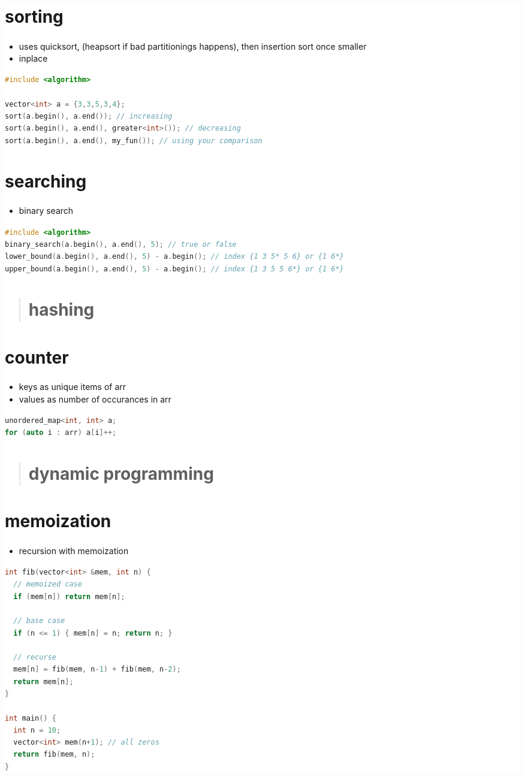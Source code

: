 # sorting
- uses quicksort, (heapsort if bad partitionings happens), then insertion sort once smaller
- inplace
```cpp
#include <algorithm>

vector<int> a = {3,3,5,3,4};
sort(a.begin(), a.end()); // increasing
sort(a.begin(), a.end(), greater<int>()); // decreasing
sort(a.begin(), a.end(), my_fun()); // using your comparison
```
    
# searching
- binary search
```cpp
#include <algorithm>
binary_search(a.begin(), a.end(), 5); // true or false
lower_bound(a.begin(), a.end(), 5) - a.begin(); // index {1 3 5* 5 6} or {1 6*}
upper_bound(a.begin(), a.end(), 5) - a.begin(); // index {1 3 5 5 6*} or {1 6*}
```

> # hashing

# counter
- keys as unique items of arr
- values as number of occurances in arr
```cpp
unordered_map<int, int> a;
for (auto i : arr) a[i]++;
```

> # dynamic programming

# memoization
- recursion with memoization
```cpp
int fib(vector<int> &mem, int n) {
  // memoized case
  if (mem[n]) return mem[n];

  // base case
  if (n <= 1) { mem[n] = n; return n; }

  // recurse
  mem[n] = fib(mem, n-1) + fib(mem, n-2);
  return mem[n];
}

int main() {
  int n = 10;
  vector<int> mem(n+1); // all zeros
  return fib(mem, n);
}
```
